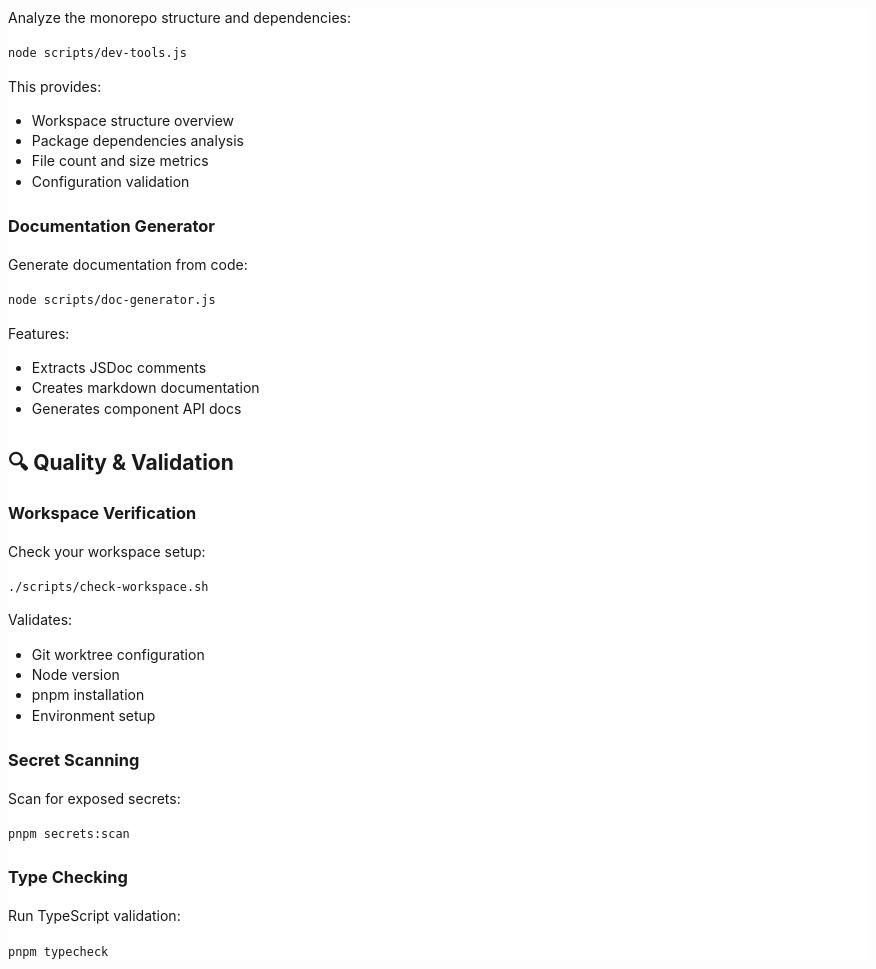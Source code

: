 Analyze the monorepo structure and dependencies:

```bash
node scripts/dev-tools.js
```

This provides:
- Workspace structure overview
- Package dependencies analysis
- File count and size metrics
- Configuration validation

### Documentation Generator

Generate documentation from code:

```bash
node scripts/doc-generator.js
```

Features:
- Extracts JSDoc comments
- Creates markdown documentation
- Generates component API docs

## 🔍 Quality & Validation

### Workspace Verification

Check your workspace setup:

```bash
./scripts/check-workspace.sh
```

Validates:
- Git worktree configuration
- Node version
- pnpm installation
- Environment setup

### Secret Scanning

Scan for exposed secrets:

```bash
pnpm secrets:scan
```

### Type Checking

Run TypeScript validation:

```bash
pnpm typecheck
```
